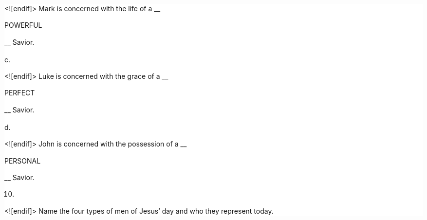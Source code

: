  
<![endif]>
 Mark is concerned with the life of a __
 
 POWERFUL
 
 __ Savior.
 
 
 
 
 
</p>
<p class=p83  style="margin-left:72.0000pt; text-indent:-18.0000pt; margin-bottom:12.0000pt; margin-top:0pt; mso-list:l21 level2 lfo1; " >
<![if !supportLists]>
 
 c.
  
 
 
 
<![endif]>
 Luke is concerned with the grace of a __
 
 PERFECT
 
 __ Savior.
 
 
 
 
 
</p>
<p class=p83  style="margin-left:72.0000pt; text-indent:-18.0000pt; margin-bottom:12.0000pt; margin-top:0pt; mso-list:l21 level2 lfo1; " >
<![if !supportLists]>
 
 d.
  
 
 
 
<![endif]>
 John is concerned with the possession of a __
 
 PERSONAL
 
 __ Savior.
 
 
 
 
 
</p>
<p class=p83  style="margin-left:36.0000pt; text-indent:-18.0000pt; margin-bottom:0pt; margin-top:0pt; mso-list:l21 level1 lfo1; " >
<![if !supportLists]>
 
 10.
  
 
 
 
<![endif]>
 Name the four types of men of Jesus&#8217; day and who they represent today.
 
 
 